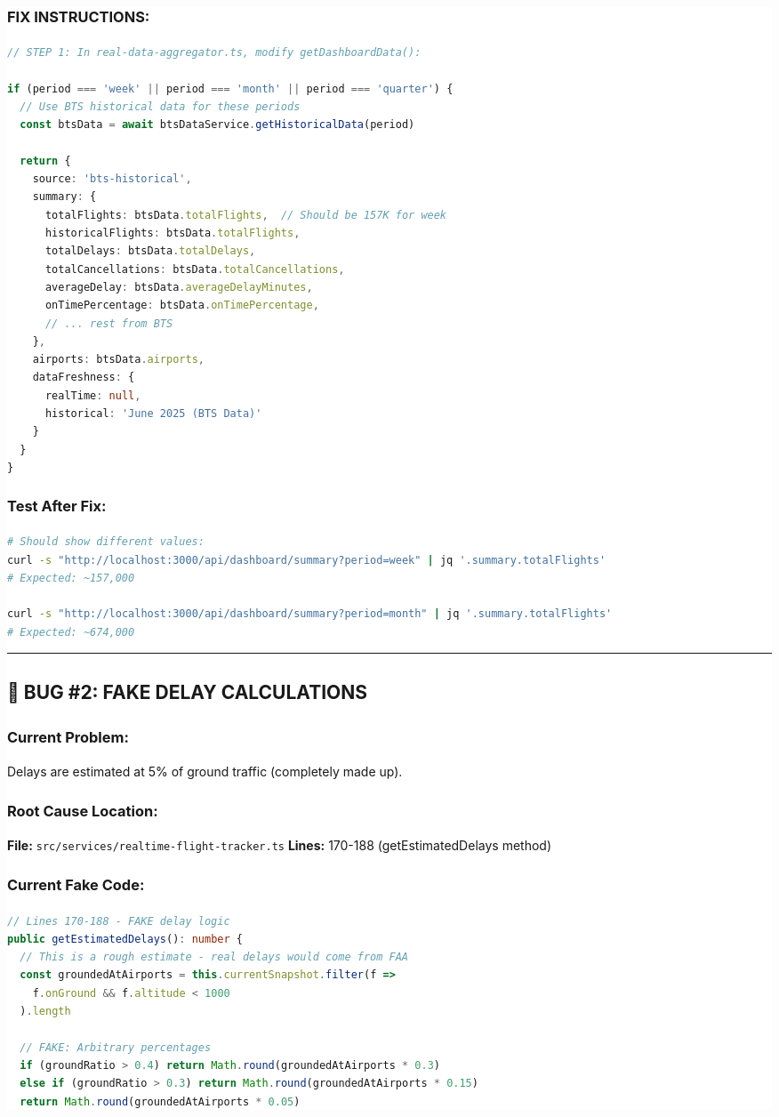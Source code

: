 ### FIX INSTRUCTIONS:
```typescript
// STEP 1: In real-data-aggregator.ts, modify getDashboardData():

if (period === 'week' || period === 'month' || period === 'quarter') {
  // Use BTS historical data for these periods
  const btsData = await btsDataService.getHistoricalData(period)
  
  return {
    source: 'bts-historical',
    summary: {
      totalFlights: btsData.totalFlights,  // Should be 157K for week
      historicalFlights: btsData.totalFlights,
      totalDelays: btsData.totalDelays,
      totalCancellations: btsData.totalCancellations,
      averageDelay: btsData.averageDelayMinutes,
      onTimePercentage: btsData.onTimePercentage,
      // ... rest from BTS
    },
    airports: btsData.airports,
    dataFreshness: {
      realTime: null,
      historical: 'June 2025 (BTS Data)'
    }
  }
}
```

### Test After Fix:
```bash
# Should show different values:
curl -s "http://localhost:3000/api/dashboard/summary?period=week" | jq '.summary.totalFlights'
# Expected: ~157,000

curl -s "http://localhost:3000/api/dashboard/summary?period=month" | jq '.summary.totalFlights'  
# Expected: ~674,000
```

---

## 🐛 BUG #2: FAKE DELAY CALCULATIONS

### Current Problem:
Delays are estimated at 5% of ground traffic (completely made up).

### Root Cause Location:
**File:** `src/services/realtime-flight-tracker.ts`
**Lines:** 170-188 (getEstimatedDelays method)

### Current Fake Code:
```typescript
// Lines 170-188 - FAKE delay logic
public getEstimatedDelays(): number {
  // This is a rough estimate - real delays would come from FAA
  const groundedAtAirports = this.currentSnapshot.filter(f => 
    f.onGround && f.altitude < 1000
  ).length
  
  // FAKE: Arbitrary percentages
  if (groundRatio > 0.4) return Math.round(groundedAtAirports * 0.3)
  else if (groundRatio > 0.3) return Math.round(groundedAtAirports * 0.15)
  return Math.round(groundedAtAirports * 0.05)
```